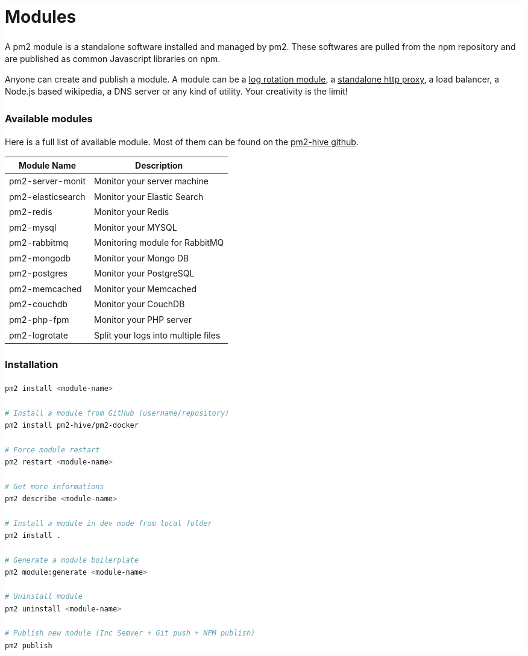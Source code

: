 # Modules

A pm2 module is a standalone software installed and managed by pm2. These softwares are pulled from the npm repository and are published as common Javascript libraries on npm.

Anyone can create and publish a module. A module can be a [log rotation module](https://github.com/pm2-hive/pm2-logrotate), a [standalone http proxy](https://github.com/gridcontrol/proxy-only), a load balancer, a Node.js based wikipedia, a DNS server or any kind of utility. Your creativity is the limit!

### Available modules

Here is a full list of available module. Most of them can be found on the [pm2-hive github](https://github.com/pm2-hive).

Module Name | Description
---|---
pm2-server-monit| Monitor your server machine
pm2-elasticsearch| Monitor your Elastic Search
pm2-redis| Monitor your Redis
pm2-mysql| Monitor your MYSQL
pm2-rabbitmq| Monitoring module for RabbitMQ
pm2-mongodb | Monitor your Mongo DB
pm2-postgres| Monitor your PostgreSQL 
pm2-memcached| Monitor your Memcached
pm2-couchdb| Monitor your CouchDB
pm2-php-fpm| Monitor your PHP server
pm2-logrotate| Split your logs into multiple files

### Installation

```bash
pm2 install <module-name>

# Install a module from GitHub (username/repository)
pm2 install pm2-hive/pm2-docker

# Force module restart
pm2 restart <module-name>

# Get more informations
pm2 describe <module-name>

# Install a module in dev mode from local folder
pm2 install .

# Generate a module boilerplate
pm2 module:generate <module-name>

# Uninstall module
pm2 uninstall <module-name>

# Publish new module (Inc Semver + Git push + NPM publish)
pm2 publish
```
